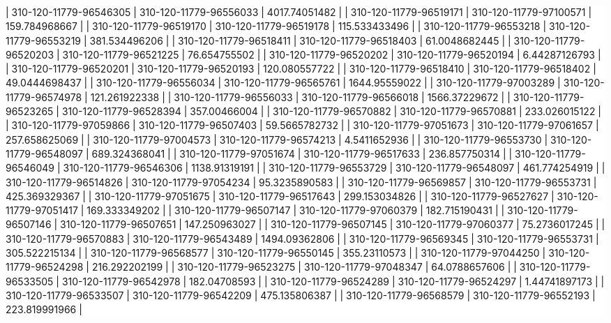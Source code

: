| 310-120-11779-96546305 | 310-120-11779-96556033 | 4017.74051482 |
| 310-120-11779-96519171 | 310-120-11779-97100571 | 159.784968667 |
| 310-120-11779-96519170 | 310-120-11779-96519178 | 115.533433496 |
| 310-120-11779-96553218 | 310-120-11779-96553219 | 381.534496206 |
| 310-120-11779-96518411 | 310-120-11779-96518403 | 61.0048682445 |
| 310-120-11779-96520203 | 310-120-11779-96521225 | 76.654755502 |
| 310-120-11779-96520202 | 310-120-11779-96520194 | 6.44287126793 |
| 310-120-11779-96520201 | 310-120-11779-96520193 | 120.080557722 |
| 310-120-11779-96518410 | 310-120-11779-96518402 | 49.0444698437 |
| 310-120-11779-96556034 | 310-120-11779-96565761 | 1644.95559022 |
| 310-120-11779-97003289 | 310-120-11779-96574978 | 121.261922338 |
| 310-120-11779-96556033 | 310-120-11779-96566018 | 1566.37229672 |
| 310-120-11779-96523265 | 310-120-11779-96528394 | 357.00466004 |
| 310-120-11779-96570882 | 310-120-11779-96570881 | 233.026015122 |
| 310-120-11779-97059866 | 310-120-11779-96507403 | 59.5665782732 |
| 310-120-11779-97051673 | 310-120-11779-97061657 | 257.658625069 |
| 310-120-11779-97004573 | 310-120-11779-96574213 | 4.5411652936 |
| 310-120-11779-96553730 | 310-120-11779-96548097 | 689.324368041 |
| 310-120-11779-97051674 | 310-120-11779-96517633 | 236.857750314 |
| 310-120-11779-96546049 | 310-120-11779-96546306 | 1138.91319191 |
| 310-120-11779-96553729 | 310-120-11779-96548097 | 461.774254919 |
| 310-120-11779-96514826 | 310-120-11779-97054234 | 95.3235890583 |
| 310-120-11779-96569857 | 310-120-11779-96553731 | 425.369329367 |
| 310-120-11779-97051675 | 310-120-11779-96517643 | 299.153034826 |
| 310-120-11779-96527627 | 310-120-11779-97051417 | 169.333349202 |
| 310-120-11779-96507147 | 310-120-11779-97060379 | 182.715190431 |
| 310-120-11779-96507146 | 310-120-11779-96507651 | 147.250963027 |
| 310-120-11779-96507145 | 310-120-11779-97060377 | 75.2736017245 |
| 310-120-11779-96570883 | 310-120-11779-96543489 | 1494.09362806 |
| 310-120-11779-96569345 | 310-120-11779-96553731 | 305.522215134 |
| 310-120-11779-96568577 | 310-120-11779-96550145 | 355.23110573 |
| 310-120-11779-97044250 | 310-120-11779-96524298 | 216.292202199 |
| 310-120-11779-96523275 | 310-120-11779-97048347 | 64.0788657606 |
| 310-120-11779-96533505 | 310-120-11779-96542978 | 182.04708593 |
| 310-120-11779-96524289 | 310-120-11779-96524297 | 1.44741897173 |
| 310-120-11779-96533507 | 310-120-11779-96542209 | 475.135806387 |
| 310-120-11779-96568579 | 310-120-11779-96552193 | 223.819991966 |
